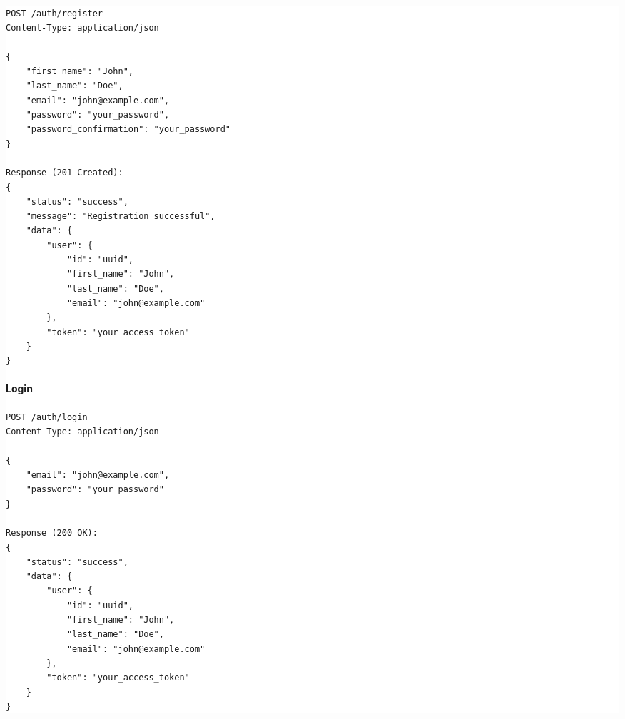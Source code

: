 ```http
POST /auth/register
Content-Type: application/json

{
    "first_name": "John",
    "last_name": "Doe",
    "email": "john@example.com",
    "password": "your_password",
    "password_confirmation": "your_password"
}

Response (201 Created):
{
    "status": "success",
    "message": "Registration successful",
    "data": {
        "user": {
            "id": "uuid",
            "first_name": "John",
            "last_name": "Doe",
            "email": "john@example.com"
        },
        "token": "your_access_token"
    }
}
```

#### Login

```http
POST /auth/login
Content-Type: application/json

{
    "email": "john@example.com",
    "password": "your_password"
}

Response (200 OK):
{
    "status": "success",
    "data": {
        "user": {
            "id": "uuid",
            "first_name": "John",
            "last_name": "Doe",
            "email": "john@example.com"
        },
        "token": "your_access_token"
    }
}
```
